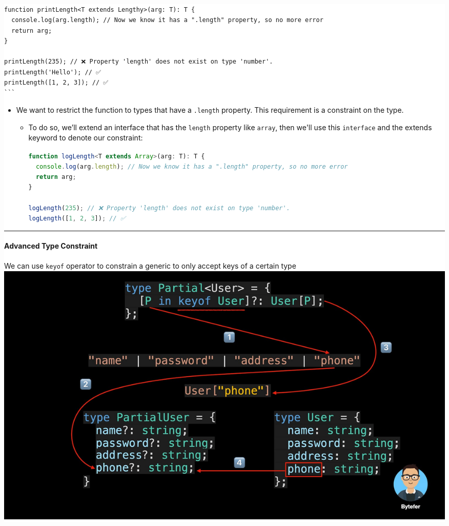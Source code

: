     function printLength<T extends Lengthy>(arg: T): T {
      console.log(arg.length); // Now we know it has a ".length" property, so no more error
      return arg;
    }

    printLength(235); // ❌ Property 'length' does not exist on type 'number'.
    printLength('Hello'); // ✅
    printLength([1, 2, 3]); // ✅
    ```

- We want to restrict the function to types that have a `.length` property. This requirement is a constraint on the type.

  - To do so, we’ll extend an interface that has the `length` property like `array`, then we'll use this `interface` and the extends keyword to denote our constraint:

    ```ts
    function logLength<T extends Array>(arg: T): T {
      console.log(arg.length); // Now we know it has a ".length" property, so no more error
      return arg;
    }

    logLength(235); // ❌ Property 'length' does not exist on type 'number'.
    logLength([1, 2, 3]); // ✅
    ```

---

#### Advanced Type Constraint

We can use `keyof` operator to constrain a generic to only accept keys of a certain type
![keyof](./img/generic-constraints-1.jpeg)
